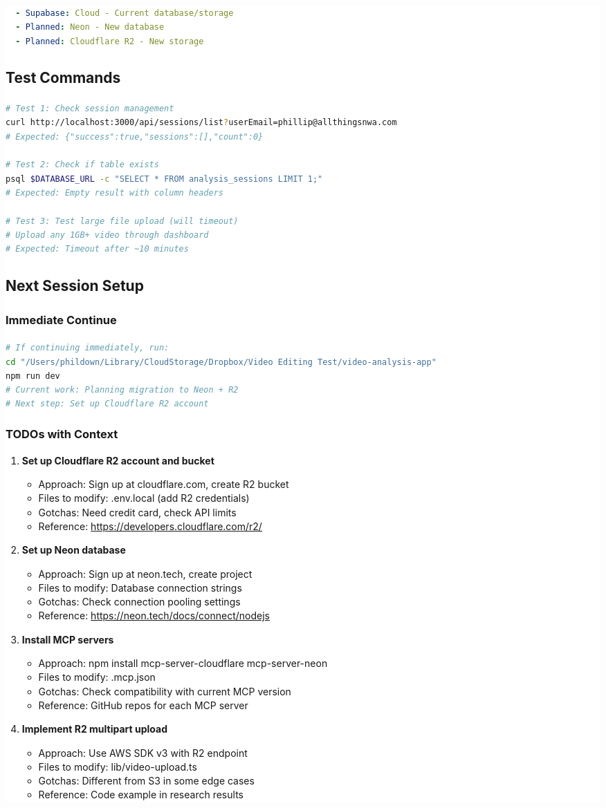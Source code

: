```yaml
  - Supabase: Cloud - Current database/storage
  - Planned: Neon - New database
  - Planned: Cloudflare R2 - New storage
```

## Test Commands
```bash
# Test 1: Check session management
curl http://localhost:3000/api/sessions/list?userEmail=phillip@allthingsnwa.com
# Expected: {"success":true,"sessions":[],"count":0}

# Test 2: Check if table exists
psql $DATABASE_URL -c "SELECT * FROM analysis_sessions LIMIT 1;"
# Expected: Empty result with column headers

# Test 3: Test large file upload (will timeout)
# Upload any 1GB+ video through dashboard
# Expected: Timeout after ~10 minutes
```

## Next Session Setup
### Immediate Continue
```bash
# If continuing immediately, run:
cd "/Users/phildown/Library/CloudStorage/Dropbox/Video Editing Test/video-analysis-app"
npm run dev
# Current work: Planning migration to Neon + R2
# Next step: Set up Cloudflare R2 account
```

### TODOs with Context
1. **Set up Cloudflare R2 account and bucket**
   - Approach: Sign up at cloudflare.com, create R2 bucket
   - Files to modify: .env.local (add R2 credentials)
   - Gotchas: Need credit card, check API limits
   - Reference: https://developers.cloudflare.com/r2/

2. **Set up Neon database**
   - Approach: Sign up at neon.tech, create project
   - Files to modify: Database connection strings
   - Gotchas: Check connection pooling settings
   - Reference: https://neon.tech/docs/connect/nodejs

3. **Install MCP servers**
   - Approach: npm install mcp-server-cloudflare mcp-server-neon
   - Files to modify: .mcp.json
   - Gotchas: Check compatibility with current MCP version
   - Reference: GitHub repos for each MCP server

4. **Implement R2 multipart upload**
   - Approach: Use AWS SDK v3 with R2 endpoint
   - Files to modify: lib/video-upload.ts
   - Gotchas: Different from S3 in some edge cases
   - Reference: Code example in research results
